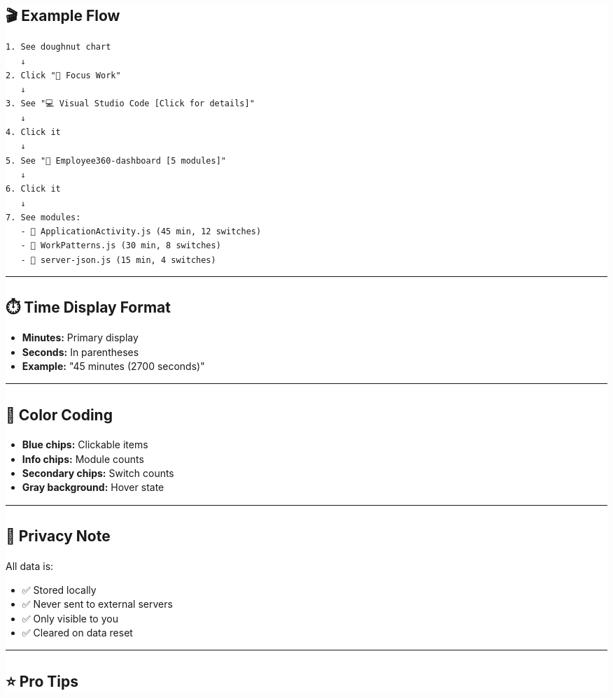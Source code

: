 
## 🎬 Example Flow

```
1. See doughnut chart
   ↓
2. Click "🎯 Focus Work"
   ↓
3. See "💻 Visual Studio Code [Click for details]"
   ↓
4. Click it
   ↓
5. See "📁 Employee360-dashboard [5 modules]"
   ↓
6. Click it
   ↓
7. See modules:
   - 📄 ApplicationActivity.js (45 min, 12 switches)
   - 📄 WorkPatterns.js (30 min, 8 switches)
   - 📄 server-json.js (15 min, 4 switches)
```

---

## ⏱️ Time Display Format

- **Minutes:** Primary display
- **Seconds:** In parentheses
- **Example:** "45 minutes (2700 seconds)"

---

## 🎨 Color Coding

- **Blue chips:** Clickable items
- **Info chips:** Module counts
- **Secondary chips:** Switch counts
- **Gray background:** Hover state

---

## 🔐 Privacy Note

All data is:
- ✅ Stored locally
- ✅ Never sent to external servers
- ✅ Only visible to you
- ✅ Cleared on data reset

---

## ⭐ Pro Tips
